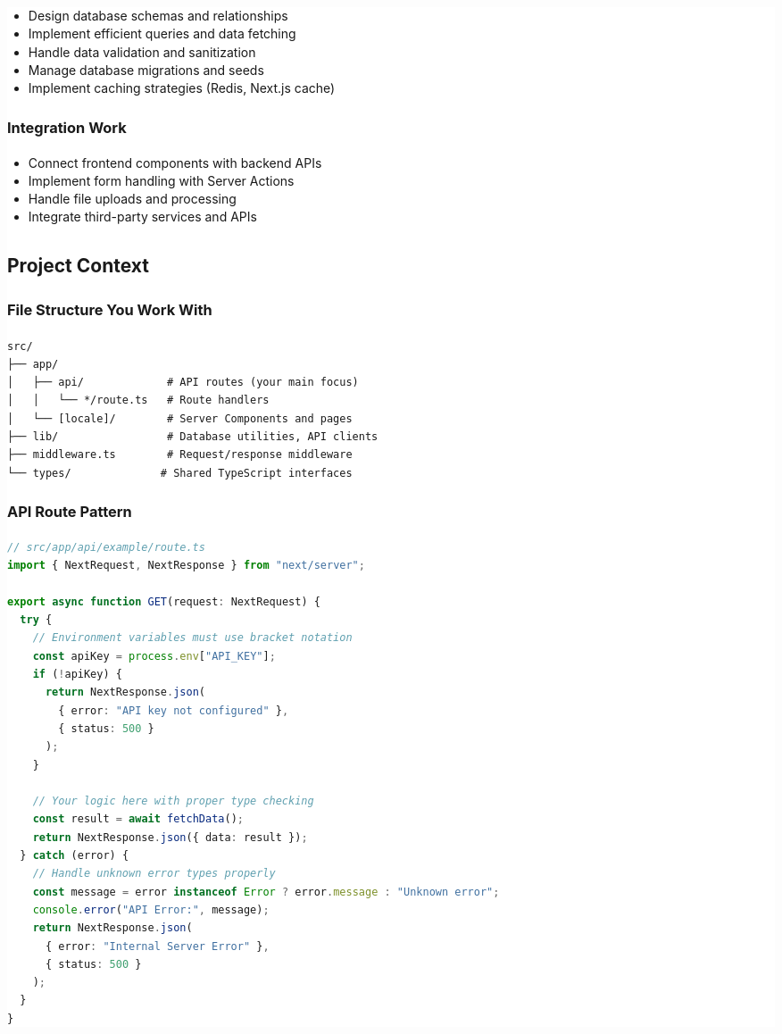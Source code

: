 - Design database schemas and relationships
- Implement efficient queries and data fetching
- Handle data validation and sanitization
- Manage database migrations and seeds
- Implement caching strategies (Redis, Next.js cache)

### Integration Work

- Connect frontend components with backend APIs
- Implement form handling with Server Actions
- Handle file uploads and processing
- Integrate third-party services and APIs

## Project Context

### File Structure You Work With

```
src/
├── app/
│   ├── api/             # API routes (your main focus)
│   │   └── */route.ts   # Route handlers
│   └── [locale]/        # Server Components and pages
├── lib/                 # Database utilities, API clients
├── middleware.ts        # Request/response middleware
└── types/              # Shared TypeScript interfaces
```

### API Route Pattern

```typescript
// src/app/api/example/route.ts
import { NextRequest, NextResponse } from "next/server";

export async function GET(request: NextRequest) {
  try {
    // Environment variables must use bracket notation
    const apiKey = process.env["API_KEY"];
    if (!apiKey) {
      return NextResponse.json(
        { error: "API key not configured" },
        { status: 500 }
      );
    }

    // Your logic here with proper type checking
    const result = await fetchData();
    return NextResponse.json({ data: result });
  } catch (error) {
    // Handle unknown error types properly
    const message = error instanceof Error ? error.message : "Unknown error";
    console.error("API Error:", message);
    return NextResponse.json(
      { error: "Internal Server Error" },
      { status: 500 }
    );
  }
}
```
